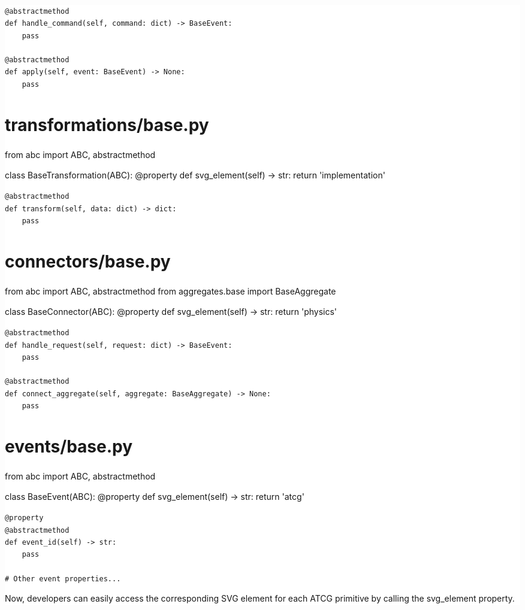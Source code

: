     @abstractmethod
    def handle_command(self, command: dict) -> BaseEvent:
        pass

    @abstractmethod
    def apply(self, event: BaseEvent) -> None:
        pass

# transformations/base.py
from abc import ABC, abstractmethod

class BaseTransformation(ABC):
    @property
    def svg_element(self) -> str:
        return 'implementation'

    @abstractmethod
    def transform(self, data: dict) -> dict:
        pass

# connectors/base.py
from abc import ABC, abstractmethod
from aggregates.base import BaseAggregate

class BaseConnector(ABC):
    @property
    def svg_element(self) -> str:
        return 'physics'

    @abstractmethod
    def handle_request(self, request: dict) -> BaseEvent:
        pass

    @abstractmethod
    def connect_aggregate(self, aggregate: BaseAggregate) -> None:
        pass

# events/base.py
from abc import ABC, abstractmethod

class BaseEvent(ABC):
    @property
    def svg_element(self) -> str:
        return 'atcg'

    @property
    @abstractmethod
    def event_id(self) -> str:
        pass

    # Other event properties...
Now, developers can easily access the corresponding SVG element for each ATCG primitive by calling the svg_element property.
